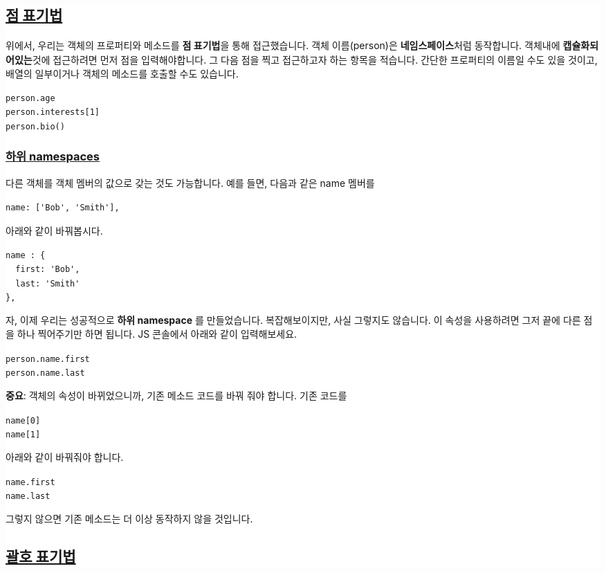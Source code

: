 

## [점 표기법](https://developer.mozilla.org/ko/docs/Learn/JavaScript/Objects/Basics#점_표기법)

위에서, 우리는 객체의 프로퍼티와 메소드를 **점 표기법**을 통해 접근했습니다. 객체 이름(person)은 **네임스페이스**처럼 동작합니다. 객체내에 **캡슐화되어있는**것에 접근하려면 먼저 점을 입력해야합니다. 그 다음 점을 찍고 접근하고자 하는 항목을 적습니다. 간단한 프로퍼티의 이름일 수도 있을 것이고, 배열의 일부이거나 객체의 메소드를 호출할 수도 있습니다.

```
person.age
person.interests[1]
person.bio()
```

### [하위 namespaces](https://developer.mozilla.org/ko/docs/Learn/JavaScript/Objects/Basics#하위_namespaces)

다른 객체를 객체 멤버의 값으로 갖는 것도 가능합니다. 예를 들면, 다음과 같은 name 멤버를 

```
name: ['Bob', 'Smith'],
```

아래와 같이 바꿔봅시다.

```
name : {
  first: 'Bob',
  last: 'Smith'
},
```

자, 이제 우리는 성공적으로 **하위 namespace** 를 만들었습니다. 복잡해보이지만, 사실 그렇지도 않습니다. 이 속성을 사용하려면 그저 끝에 다른 점을 하나 찍어주기만 하면 됩니다. JS 콘솔에서 아래와 같이 입력해보세요.

```
person.name.first
person.name.last
```

**중요**: 객체의 속성이 바뀌었으니까, 기존 메소드 코드를 바꿔 줘야 합니다. 기존 코드를

```
name[0]
name[1]
```

아래와 같이 바꿔줘야 합니다.

```
name.first
name.last
```

그렇지 않으면 기존 메소드는 더 이상 동작하지 않을 것입니다.

## [괄호 표기법](https://developer.mozilla.org/ko/docs/Learn/JavaScript/Objects/Basics#괄호_표기법)
